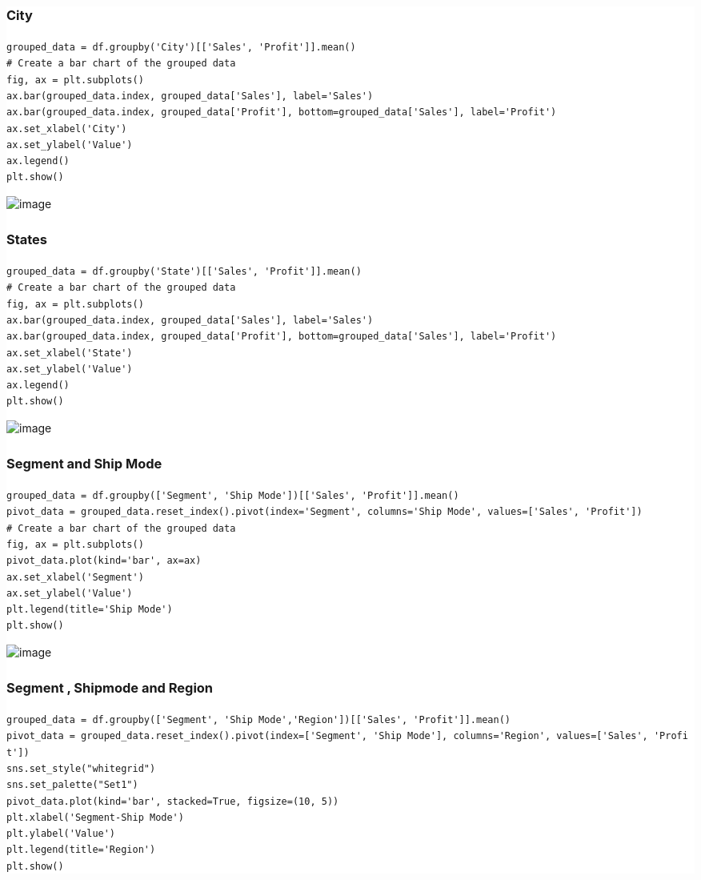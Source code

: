 ### City
```
grouped_data = df.groupby('City')[['Sales', 'Profit']].mean()
# Create a bar chart of the grouped data
fig, ax = plt.subplots()
ax.bar(grouped_data.index, grouped_data['Sales'], label='Sales')
ax.bar(grouped_data.index, grouped_data['Profit'], bottom=grouped_data['Sales'], label='Profit')
ax.set_xlabel('City')
ax.set_ylabel('Value')
ax.legend()
plt.show()
```
![image](https://github.com/madhi43/ODD2023-Datascience-Ex-08/assets/103943383/f101b240-1e80-4a3c-b9e9-de5f15fbc911)

### States
```
grouped_data = df.groupby('State')[['Sales', 'Profit']].mean()
# Create a bar chart of the grouped data
fig, ax = plt.subplots()
ax.bar(grouped_data.index, grouped_data['Sales'], label='Sales')
ax.bar(grouped_data.index, grouped_data['Profit'], bottom=grouped_data['Sales'], label='Profit')
ax.set_xlabel('State')
ax.set_ylabel('Value')
ax.legend()
plt.show()
```
![image](https://github.com/madhi43/ODD2023-Datascience-Ex-08/assets/103943383/435070f7-db66-4c7f-8c6e-c8ed118f03ee)


### Segment and Ship Mode
```
grouped_data = df.groupby(['Segment', 'Ship Mode'])[['Sales', 'Profit']].mean()
pivot_data = grouped_data.reset_index().pivot(index='Segment', columns='Ship Mode', values=['Sales', 'Profit'])
# Create a bar chart of the grouped data
fig, ax = plt.subplots()
pivot_data.plot(kind='bar', ax=ax)
ax.set_xlabel('Segment')
ax.set_ylabel('Value')
plt.legend(title='Ship Mode')
plt.show()
```

![image](https://github.com/madhi43/ODD2023-Datascience-Ex-08/assets/103943383/7773ae2a-7001-4976-9393-038baed9b863)


### Segment , Shipmode and Region

```
grouped_data = df.groupby(['Segment', 'Ship Mode','Region'])[['Sales', 'Profit']].mean()
pivot_data = grouped_data.reset_index().pivot(index=['Segment', 'Ship Mode'], columns='Region', values=['Sales', 'Profit'])
sns.set_style("whitegrid")
sns.set_palette("Set1")
pivot_data.plot(kind='bar', stacked=True, figsize=(10, 5))
plt.xlabel('Segment-Ship Mode')
plt.ylabel('Value')
plt.legend(title='Region')
plt.show()
```

